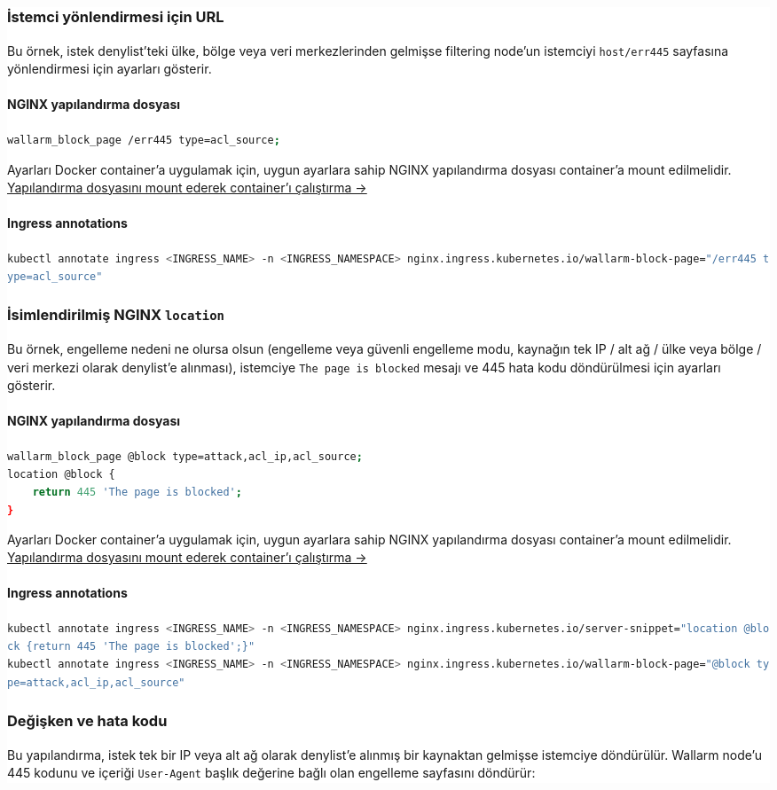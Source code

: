 <a name="url-for-the-client-redirection"></a>
### İstemci yönlendirmesi için URL

Bu örnek, istek denylist’teki ülke, bölge veya veri merkezlerinden gelmişse filtering node’un istemciyi `host/err445` sayfasına yönlendirmesi için ayarları gösterir.

#### NGINX yapılandırma dosyası

```bash
wallarm_block_page /err445 type=acl_source;
```

Ayarları Docker container’a uygulamak için, uygun ayarlara sahip NGINX yapılandırma dosyası container’a mount edilmelidir. [Yapılandırma dosyasını mount ederek container’ı çalıştırma →](../installation-docker-en.md#run-the-container-mounting-the-configuration-file)

#### Ingress annotations

```bash
kubectl annotate ingress <INGRESS_NAME> -n <INGRESS_NAMESPACE> nginx.ingress.kubernetes.io/wallarm-block-page="/err445 type=acl_source"
```

<a name="named-nginx-location"></a>
### İsimlendirilmiş NGINX `location`

Bu örnek, engelleme nedeni ne olursa olsun (engelleme veya güvenli engelleme modu, kaynağın tek IP / alt ağ / ülke veya bölge / veri merkezi olarak denylist’e alınması), istemciye `The page is blocked` mesajı ve 445 hata kodu döndürülmesi için ayarları gösterir.

#### NGINX yapılandırma dosyası

```bash
wallarm_block_page @block type=attack,acl_ip,acl_source;
location @block {
    return 445 'The page is blocked';
}
```

Ayarları Docker container’a uygulamak için, uygun ayarlara sahip NGINX yapılandırma dosyası container’a mount edilmelidir. [Yapılandırma dosyasını mount ederek container’ı çalıştırma →](../installation-docker-en.md#run-the-container-mounting-the-configuration-file)

#### Ingress annotations

```bash
kubectl annotate ingress <INGRESS_NAME> -n <INGRESS_NAMESPACE> nginx.ingress.kubernetes.io/server-snippet="location @block {return 445 'The page is blocked';}"
kubectl annotate ingress <INGRESS_NAME> -n <INGRESS_NAMESPACE> nginx.ingress.kubernetes.io/wallarm-block-page="@block type=attack,acl_ip,acl_source"
```

<a name="variable-and-error-code"></a>
### Değişken ve hata kodu

Bu yapılandırma, istek tek bir IP veya alt ağ olarak denylist’e alınmış bir kaynaktan gelmişse istemciye döndürülür. Wallarm node’u 445 kodunu ve içeriği `User-Agent` başlık değerine bağlı olan engelleme sayfasını döndürür:
